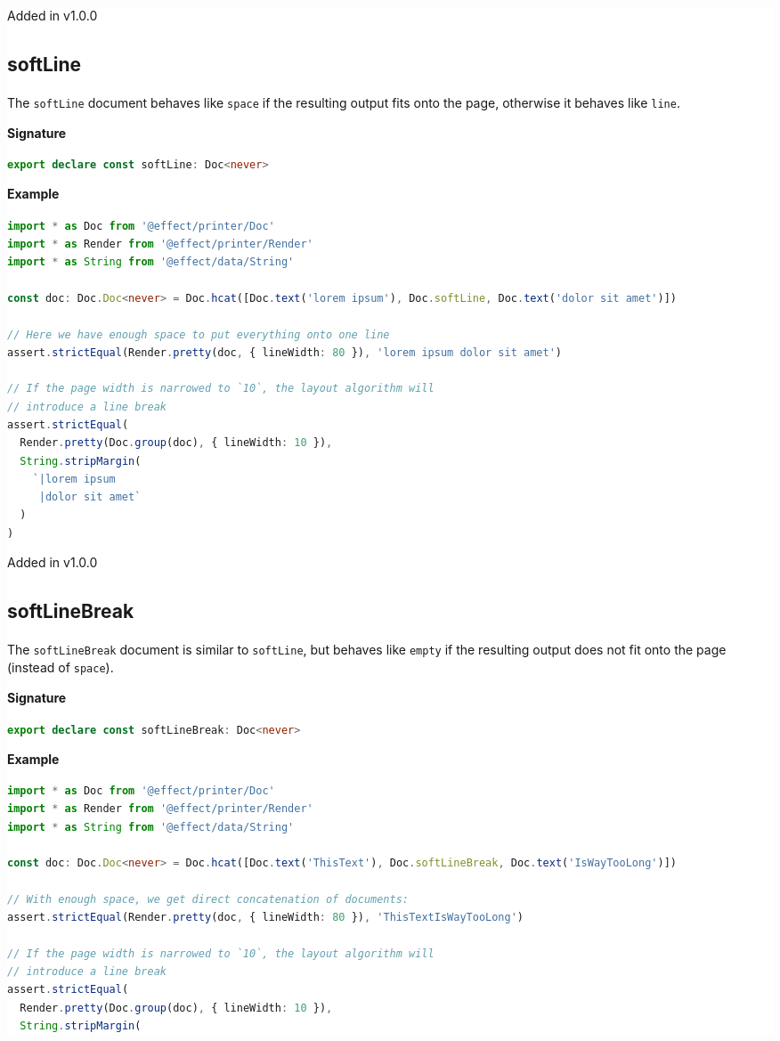 Added in v1.0.0

## softLine

The `softLine` document behaves like `space` if the resulting output fits
onto the page, otherwise it behaves like `line`.

**Signature**

```ts
export declare const softLine: Doc<never>
```

**Example**

```ts
import * as Doc from '@effect/printer/Doc'
import * as Render from '@effect/printer/Render'
import * as String from '@effect/data/String'

const doc: Doc.Doc<never> = Doc.hcat([Doc.text('lorem ipsum'), Doc.softLine, Doc.text('dolor sit amet')])

// Here we have enough space to put everything onto one line
assert.strictEqual(Render.pretty(doc, { lineWidth: 80 }), 'lorem ipsum dolor sit amet')

// If the page width is narrowed to `10`, the layout algorithm will
// introduce a line break
assert.strictEqual(
  Render.pretty(Doc.group(doc), { lineWidth: 10 }),
  String.stripMargin(
    `|lorem ipsum
     |dolor sit amet`
  )
)
```

Added in v1.0.0

## softLineBreak

The `softLineBreak` document is similar to `softLine`, but behaves like
`empty` if the resulting output does not fit onto the page (instead of
`space`).

**Signature**

```ts
export declare const softLineBreak: Doc<never>
```

**Example**

```ts
import * as Doc from '@effect/printer/Doc'
import * as Render from '@effect/printer/Render'
import * as String from '@effect/data/String'

const doc: Doc.Doc<never> = Doc.hcat([Doc.text('ThisText'), Doc.softLineBreak, Doc.text('IsWayTooLong')])

// With enough space, we get direct concatenation of documents:
assert.strictEqual(Render.pretty(doc, { lineWidth: 80 }), 'ThisTextIsWayTooLong')

// If the page width is narrowed to `10`, the layout algorithm will
// introduce a line break
assert.strictEqual(
  Render.pretty(Doc.group(doc), { lineWidth: 10 }),
  String.stripMargin(
```